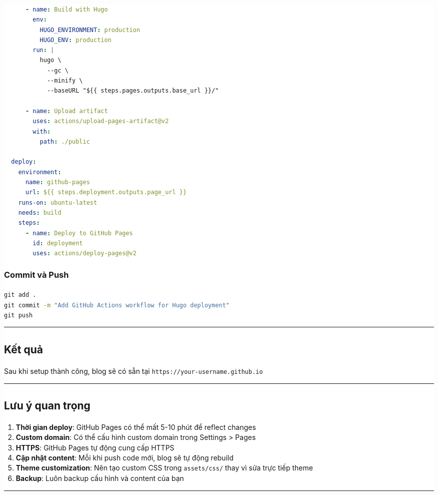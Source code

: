 ```yaml
      - name: Build with Hugo
        env:
          HUGO_ENVIRONMENT: production
          HUGO_ENV: production
        run: |
          hugo \
            --gc \
            --minify \
            --baseURL "${{ steps.pages.outputs.base_url }}/"          
            
      - name: Upload artifact
        uses: actions/upload-pages-artifact@v2
        with:
          path: ./public

  deploy:
    environment:
      name: github-pages
      url: ${{ steps.deployment.outputs.page_url }}
    runs-on: ubuntu-latest
    needs: build
    steps:
      - name: Deploy to GitHub Pages
        id: deployment
        uses: actions/deploy-pages@v2
 ```

### Commit và Push

```cmd
git add .
git commit -m "Add GitHub Actions workflow for Hugo deployment"
git push
```

---

## Kết quả

Sau khi setup thành công, blog sẽ có sẵn tại `https://your-username.github.io`

---

## Lưu ý quan trọng

1. **Thời gian deploy**: GitHub Pages có thể mất 5-10 phút để reflect changes
2. **Custom domain**: Có thể cấu hình custom domain trong Settings > Pages
3. **HTTPS**: GitHub Pages tự động cung cấp HTTPS
4. **Cập nhật content**: Mỗi khi push code mới, blog sẽ tự động rebuild
5. **Theme customization**: Nên tạo custom CSS trong `assets/css/` thay vì sửa trực tiếp theme
6. **Backup**: Luôn backup cấu hình và content của bạn

---